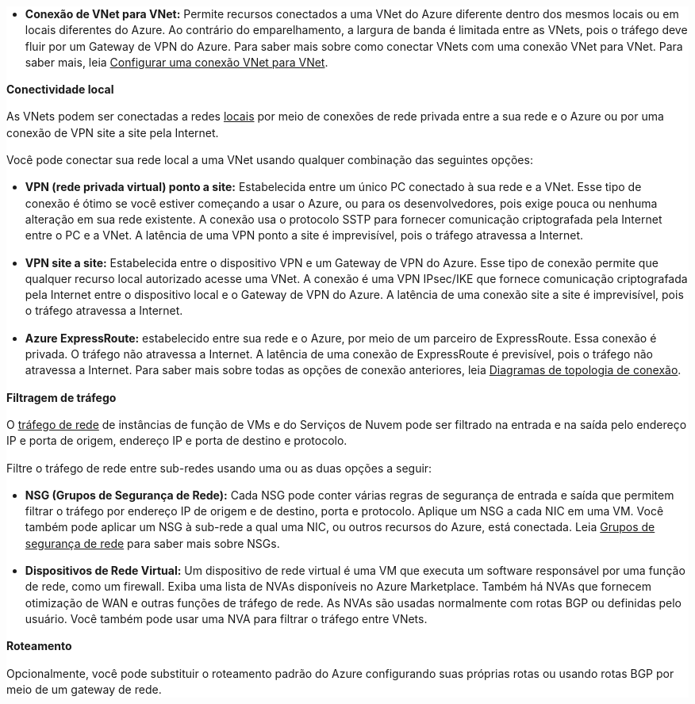 - **Conexão de VNet para VNet:** Permite recursos conectados a uma VNet do Azure diferente dentro dos mesmos locais ou em locais diferentes do Azure. Ao contrário do emparelhamento, a largura de banda é limitada entre as VNets, pois o tráfego deve fluir por um Gateway de VPN do Azure. Para saber mais sobre como conectar VNets com uma conexão VNet para VNet. Para saber mais, leia [Configurar uma conexão VNet para VNet](https://docs.microsoft.com/azure/vpn-gateway/vpn-gateway-howto-vnet-vnet-resource-manager-portal?toc=%2fazure%2fvirtual-network%2ftoc.json).

**Conectividade local**

As VNets podem ser conectadas a redes [locais](https://docs.microsoft.com/azure/virtual-network/virtual-networks-overview) por meio de conexões de rede privada entre a sua rede e o Azure ou por uma conexão de VPN site a site pela Internet.

Você pode conectar sua rede local a uma VNet usando qualquer combinação das seguintes opções:

- **VPN (rede privada virtual) ponto a site:** Estabelecida entre um único PC conectado à sua rede e a VNet. Esse tipo de conexão é ótimo se você estiver começando a usar o Azure, ou para os desenvolvedores, pois exige pouca ou nenhuma alteração em sua rede existente. A conexão usa o protocolo SSTP para fornecer comunicação criptografada pela Internet entre o PC e a VNet. A latência de uma VPN ponto a site é imprevisível, pois o tráfego atravessa a Internet.

- **VPN site a site:** Estabelecida entre o dispositivo VPN e um Gateway de VPN do Azure. Esse tipo de conexão permite que qualquer recurso local autorizado acesse uma VNet. A conexão é uma VPN IPsec/IKE que fornece comunicação criptografada pela Internet entre o dispositivo local e o Gateway de VPN do Azure. A latência de uma conexão site a site é imprevisível, pois o tráfego atravessa a Internet.

- **Azure ExpressRoute:** estabelecido entre sua rede e o Azure, por meio de um parceiro de ExpressRoute. Essa conexão é privada. O tráfego não atravessa a Internet. A latência de uma conexão de ExpressRoute é previsível, pois o tráfego não atravessa a Internet. Para saber mais sobre todas as opções de conexão anteriores, leia [Diagramas de topologia de conexão](https://docs.microsoft.com/azure/vpn-gateway/vpn-gateway-about-vpngateways?toc=%2fazure%2fvirtual-network%2ftoc.json).

**Filtragem de tráfego**

O [tráfego de rede](https://docs.microsoft.com/azure/virtual-network/virtual-networks-overview) de instâncias de função de VMs e do Serviços de Nuvem pode ser filtrado na entrada e na saída pelo endereço IP e porta de origem, endereço IP e porta de destino e protocolo.

Filtre o tráfego de rede entre sub-redes usando uma ou as duas opções a seguir:

- **NSG (Grupos de Segurança de Rede):** Cada NSG pode conter várias regras de segurança de entrada e saída que permitem filtrar o tráfego por endereço IP de origem e de destino, porta e protocolo. Aplique um NSG a cada NIC em uma VM. Você também pode aplicar um NSG à sub-rede a qual uma NIC, ou outros recursos do Azure, está conectada. Leia [Grupos de segurança de rede](https://docs.microsoft.com/azure/virtual-network/virtual-networks-nsg) para saber mais sobre NSGs.

- **Dispositivos de Rede Virtual:** Um dispositivo de rede virtual é uma VM que executa um software responsável por uma função de rede, como um firewall. Exiba uma lista de NVAs disponíveis no Azure Marketplace. Também há NVAs que fornecem otimização de WAN e outras funções de tráfego de rede. As NVAs são usadas normalmente com rotas BGP ou definidas pelo usuário. Você também pode usar uma NVA para filtrar o tráfego entre VNets.

**Roteamento**

Opcionalmente, você pode substituir o roteamento padrão do Azure configurando suas próprias rotas ou usando rotas BGP por meio de um gateway de rede.
